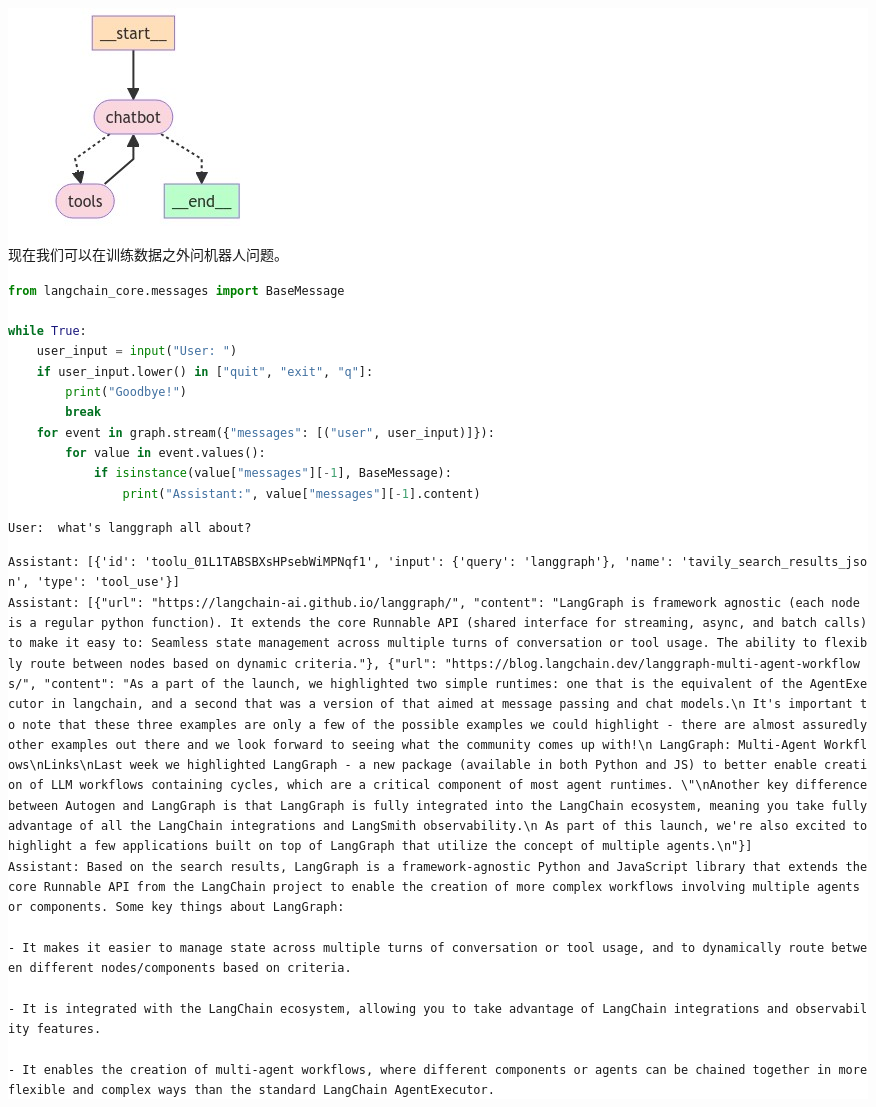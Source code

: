 <figure><img src="../../.gitbook/assets/下载 (1) (2).jpeg" alt=""><figcaption></figcaption></figure>

现在我们可以在训练数据之外问机器人问题。

```python
from langchain_core.messages import BaseMessage

while True:
    user_input = input("User: ")
    if user_input.lower() in ["quit", "exit", "q"]:
        print("Goodbye!")
        break
    for event in graph.stream({"messages": [("user", user_input)]}):
        for value in event.values():
            if isinstance(value["messages"][-1], BaseMessage):
                print("Assistant:", value["messages"][-1].content)
```

```
User:  what's langgraph all about?
```

```
Assistant: [{'id': 'toolu_01L1TABSBXsHPsebWiMPNqf1', 'input': {'query': 'langgraph'}, 'name': 'tavily_search_results_json', 'type': 'tool_use'}]
Assistant: [{"url": "https://langchain-ai.github.io/langgraph/", "content": "LangGraph is framework agnostic (each node is a regular python function). It extends the core Runnable API (shared interface for streaming, async, and batch calls) to make it easy to: Seamless state management across multiple turns of conversation or tool usage. The ability to flexibly route between nodes based on dynamic criteria."}, {"url": "https://blog.langchain.dev/langgraph-multi-agent-workflows/", "content": "As a part of the launch, we highlighted two simple runtimes: one that is the equivalent of the AgentExecutor in langchain, and a second that was a version of that aimed at message passing and chat models.\n It's important to note that these three examples are only a few of the possible examples we could highlight - there are almost assuredly other examples out there and we look forward to seeing what the community comes up with!\n LangGraph: Multi-Agent Workflows\nLinks\nLast week we highlighted LangGraph - a new package (available in both Python and JS) to better enable creation of LLM workflows containing cycles, which are a critical component of most agent runtimes. \"\nAnother key difference between Autogen and LangGraph is that LangGraph is fully integrated into the LangChain ecosystem, meaning you take fully advantage of all the LangChain integrations and LangSmith observability.\n As part of this launch, we're also excited to highlight a few applications built on top of LangGraph that utilize the concept of multiple agents.\n"}]
Assistant: Based on the search results, LangGraph is a framework-agnostic Python and JavaScript library that extends the core Runnable API from the LangChain project to enable the creation of more complex workflows involving multiple agents or components. Some key things about LangGraph:

- It makes it easier to manage state across multiple turns of conversation or tool usage, and to dynamically route between different nodes/components based on criteria.

- It is integrated with the LangChain ecosystem, allowing you to take advantage of LangChain integrations and observability features.

- It enables the creation of multi-agent workflows, where different components or agents can be chained together in more flexible and complex ways than the standard LangChain AgentExecutor.

```